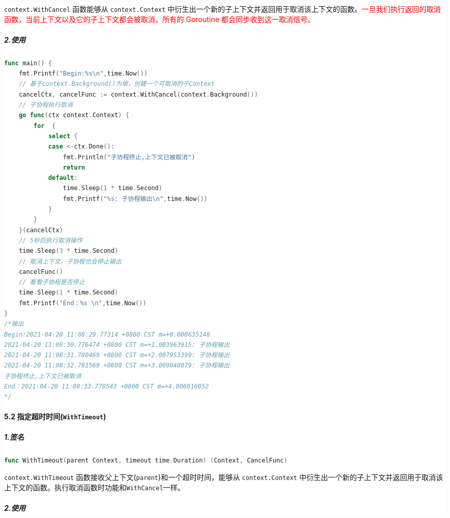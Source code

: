 `context.WithCancel` 函数能够从 `context.Context` 中衍生出一个新的子上下文并返回用于取消该上下文的函数。<font color=red>一旦我们执行返回的取消函数，当前上下文以及它的子上下文都会被取消，所有的 Goroutine 都会同步收到这一取消信号。</font>

##### 2.使用

```go
func main() {
	fmt.Printf("Begin:%s\n",time.Now())
	// 基于context.Background()为根，创建一个可取消的子Context
	cancelCtx, cancelFunc := context.WithCancel(context.Background())
	// 子协程执行取消
	go func(ctx context.Context) {
		for  {
			select {
			case <-ctx.Done():
				fmt.Println("子协程终止,上下文已被取消")
				return
			default:
				time.Sleep(1 * time.Second)
				fmt.Printf("%s: 子协程输出\n",time.Now())
			}
		}
	}(cancelCtx)
	// 5秒后执行取消操作
	time.Sleep(3 * time.Second)
	// 取消上下文，子协程也会停止输出
	cancelFunc()
	// 看看子协程是否停止
	time.Sleep(1 * time.Second)
	fmt.Printf("End：%s \n",time.Now())
}
/*输出
Begin:2021-04-20 11:08:29.77314 +0800 CST m=+0.000635148
2021-04-20 11:08:30.776474 +0800 CST m=+1.003963915: 子协程输出
2021-04-20 11:08:31.780469 +0800 CST m=+2.007953399: 子协程输出
2021-04-20 11:08:32.781569 +0800 CST m=+3.009048079: 子协程输出
子协程终止,上下文已被取消
End：2021-04-20 11:08:33.778543 +0800 CST m=+4.006016052 
*/
```

#### 5.2 指定超时时间(`WithTimeout`)

##### 1.签名

```go
func WithTimeout(parent Context, timeout time.Duration) (Context, CancelFunc)
```

`context.WithTimeout` 函数接收父上下文(`parent`)和一个超时时间，能够从 `context.Context` 中衍生出一个新的子上下文并返回用于取消该上下文的函数。执行取消函数时功能和`WithCancel`一样。

##### 2.使用
